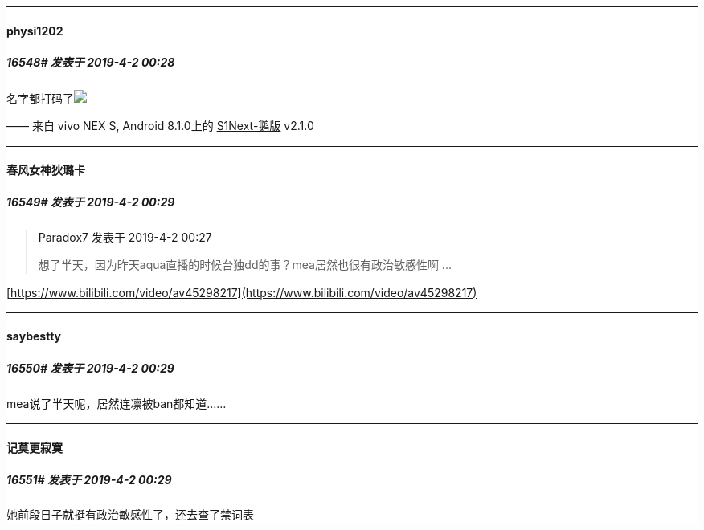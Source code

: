 -----

####  physi1202  
##### 16548#       发表于 2019-4-2 00:28




名字都打码了<img src="https://static.saraba1st.com/image/smiley/face2017/068.png" referrerpolicy="no-referrer">

—— 来自 vivo NEX S, Android 8.1.0上的 [S1Next-鹅版](https://github.com/ykrank/S1-Next/releases) v2.1.0







-----

####  春风女神狄璐卡  
##### 16549#       发表于 2019-4-2 00:29



<blockquote><a href="httphttps://bbs.saraba1st.com/2b/forum.php?mod=redirect&amp;goto=findpost&amp;pid=43131301&amp;ptid=1808327" target="_blank">Paradox7 发表于 2019-4-2 00:27</a>

想了半天，因为昨天aqua直播的时候台独dd的事？mea居然也很有政治敏感性啊 ...</blockquote>
[https://www.bilibili.com/video/av45298217](https://www.bilibili.com/video/av45298217)







-----

####  saybestty  
##### 16550#       发表于 2019-4-2 00:29




mea说了半天呢，居然连凛被ban都知道……







-----

####  记莫更寂寞  
##### 16551#       发表于 2019-4-2 00:29




她前段日子就挺有政治敏感性了，还去查了禁词表





